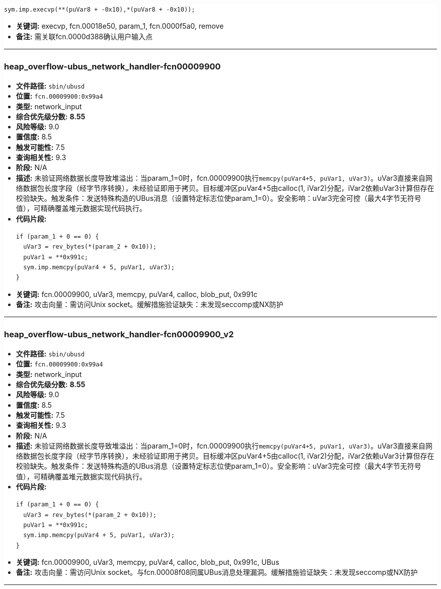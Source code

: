   ```
  sym.imp.execvp(**(puVar8 + -0x10),*(puVar8 + -0x10));
  ```
- **关键词:** execvp, fcn.00018e50, param_1, fcn.0000f5a0, remove
- **备注:** 需关联fcn.0000d388确认用户输入点

---
### heap_overflow-ubus_network_handler-fcn00009900

- **文件路径:** `sbin/ubusd`
- **位置:** `fcn.00009900:0x99a4`
- **类型:** network_input
- **综合优先级分数:** **8.55**
- **风险等级:** 9.0
- **置信度:** 8.5
- **触发可能性:** 7.5
- **查询相关性:** 9.3
- **阶段:** N/A
- **描述:** 未验证网络数据长度导致堆溢出：当param_1=0时，fcn.00009900执行`memcpy(puVar4+5, puVar1, uVar3)`。uVar3直接来自网络数据包长度字段（经字节序转换），未经验证即用于拷贝。目标缓冲区puVar4+5由calloc(1, iVar2)分配，iVar2依赖uVar3计算但存在校验缺失。触发条件：发送特殊构造的UBus消息（设置特定标志位使param_1=0）。安全影响：uVar3完全可控（最大4字节无符号值），可精确覆盖堆元数据实现代码执行。
- **代码片段:**
  ```
  if (param_1 + 0 == 0) {
    uVar3 = rev_bytes(*(param_2 + 0x10));
    puVar1 = **0x991c;
    sym.imp.memcpy(puVar4 + 5, puVar1, uVar3);
  }
  ```
- **关键词:** fcn.00009900, uVar3, memcpy, puVar4, calloc, blob_put, 0x991c
- **备注:** 攻击向量：需访问Unix socket。缓解措施验证缺失：未发现seccomp或NX防护

---
### heap_overflow-ubus_network_handler-fcn00009900_v2

- **文件路径:** `sbin/ubusd`
- **位置:** `fcn.00009900:0x99a4`
- **类型:** network_input
- **综合优先级分数:** **8.55**
- **风险等级:** 9.0
- **置信度:** 8.5
- **触发可能性:** 7.5
- **查询相关性:** 9.3
- **阶段:** N/A
- **描述:** 未验证网络数据长度导致堆溢出：当param_1=0时，fcn.00009900执行`memcpy(puVar4+5, puVar1, uVar3)`。uVar3直接来自网络数据包长度字段（经字节序转换），未经验证即用于拷贝。目标缓冲区puVar4+5由calloc(1, iVar2)分配，iVar2依赖uVar3计算但存在校验缺失。触发条件：发送特殊构造的UBus消息（设置特定标志位使param_1=0）。安全影响：uVar3完全可控（最大4字节无符号值），可精确覆盖堆元数据实现代码执行。
- **代码片段:**
  ```
  if (param_1 + 0 == 0) {
    uVar3 = rev_bytes(*(param_2 + 0x10));
    puVar1 = **0x991c;
    sym.imp.memcpy(puVar4 + 5, puVar1, uVar3);
  }
  ```
- **关键词:** fcn.00009900, uVar3, memcpy, puVar4, calloc, blob_put, 0x991c, UBus
- **备注:** 攻击向量：需访问Unix socket。与fcn.00008f08同属UBus消息处理漏洞。缓解措施验证缺失：未发现seccomp或NX防护

---
